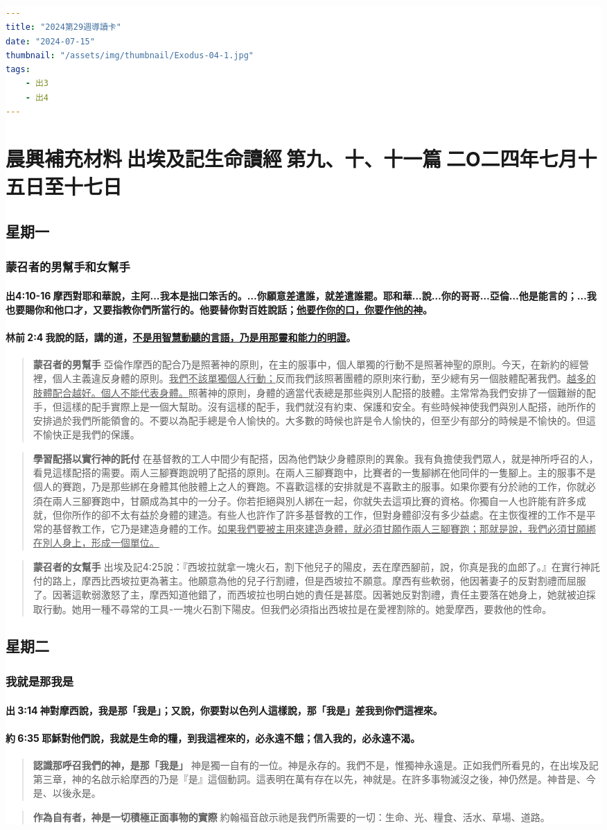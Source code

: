 ```yaml
---
title: "2024第29週導讀卡"
date: "2024-07-15"
thumbnail: "/assets/img/thumbnail/Exodus-04-1.jpg"
tags:
    - 出3
    - 出4
---
```


# 晨興補充材料  出埃及記生命讀經 第九、十、十一篇               二O二四年七月十五日至十七日 

## 星期一

### 蒙召者的男幫手和女幫手

#### 出4:10-16  摩西對耶和華說，主阿…我本是拙口笨舌的。…你願意差遣誰，就差遣誰罷。耶和華…說…你的哥哥…亞倫…他是能言的；…我也要賜你和他口才，又要指教你們所當行的。他要替你對百姓說話；<u>他要作你的口，你要作他的神</u>。

#### 林前 2:4	 我說的話，講的道，<u>不是用智慧動聽的言語，乃是用那靈和能力的明證</u>。

> **蒙召者的男幫手**  亞倫作摩西的配合乃是照著神的原則，在主的服事中，個人單獨的行動不是照著神聖的原則。今天，在新約的經營裡，個人主義違反身體的原則。<u>我們不該單獨個人行動；</u>反而我們該照著團體的原則來行動，至少總有另一個肢體配著我們。<u>越多的肢體配合越好。個人不能代表身體。</u>照著神的原則，身體的適當代表總是那些與別人配搭的肢體。主常常為我們安排了一個難辦的配手，但這樣的配手實際上是一個大幫助。沒有這樣的配手，我們就沒有約束、保護和安全。有些時候神使我們與別人配搭，祂所作的安排過於我們所能領會的。不要以為配手總是令人愉快的。大多數的時候也許是令人愉快的，但至少有部分的時候是不愉快的。但這不愉快正是我們的保護。

> **學習配搭以實行神的託付**  在基督教的工人中間少有配搭，因為他們缺少身體原則的異象。我有負擔使我們眾人，就是神所呼召的人，看見這樣配搭的需要。兩人三腳賽跑說明了配搭的原則。在兩人三腳賽跑中，比賽者的一隻腳綁在他同伴的一隻腳上。主的服事不是個人的賽跑，乃是那些綁在身體其他肢體上之人的賽跑。不喜歡這樣的安排就是不喜歡主的服事。如果你要有分於祂的工作，你就必須在兩人三腳賽跑中，甘願成為其中的一分子。你若拒絕與別人綁在一起，你就失去這項比賽的資格。你獨自一人也許能有許多成就，但你所作的卻不太有益於身體的建造。有些人也許作了許多基督教的工作，但對身體卻沒有多少益處。在主恢復裡的工作不是平常的基督教工作，它乃是建造身體的工作。<u>如果我們要被主用來建造身體，就必須甘願作兩人三腳賽跑；那就是說，我們必須甘願綁在別人身上，形成一個單位。</u>

> **蒙召者的女幫手**  出埃及記4:25說：『西坡拉就拿一塊火石，割下他兒子的陽皮，丟在摩西腳前，說，你真是我的血郎了。』在實行神託付的路上，摩西比西坡拉更為著主。他願意為他的兒子行割禮，但是西坡拉不願意。摩西有些軟弱，他因著妻子的反對割禮而屈服了。因著這軟弱激怒了主，摩西知道他錯了，而西坡拉也明白她的責任是甚麼。因著她反對割禮，責任主要落在她身上，她就被迫採取行動。她用一種不尋常的工具-一塊火石割下陽皮。但我們必須指出西坡拉是在愛裡割除的。她愛摩西，要救他的性命。



## 星期二

### 我就是那我是

#### 出 3:14  神對摩西說，我是那「我是」；又說，你要對以色列人這樣說，那「我是」差我到你們這裡來。

#### 約 6:35  耶穌對他們說，我就是生命的糧，到我這裡來的，必永遠不餓；信入我的，必永遠不渴。

> **認識那呼召我們的神，是那「我是」**  神是獨一自有的一位。神是永存的。我們不是，惟獨神永遠是。正如我們所看見的，在出埃及記第三章，神的名啟示給摩西的乃是『是』這個動詞。這表明在萬有存在以先，神就是。在許多事物滅沒之後，神仍然是。神昔是、今是、以後永是。

> **作為自有者，神是一切積極正面事物的實際**  約翰福音啟示祂是我們所需要的一切：生命、光、糧食、活水、草場、道路。
